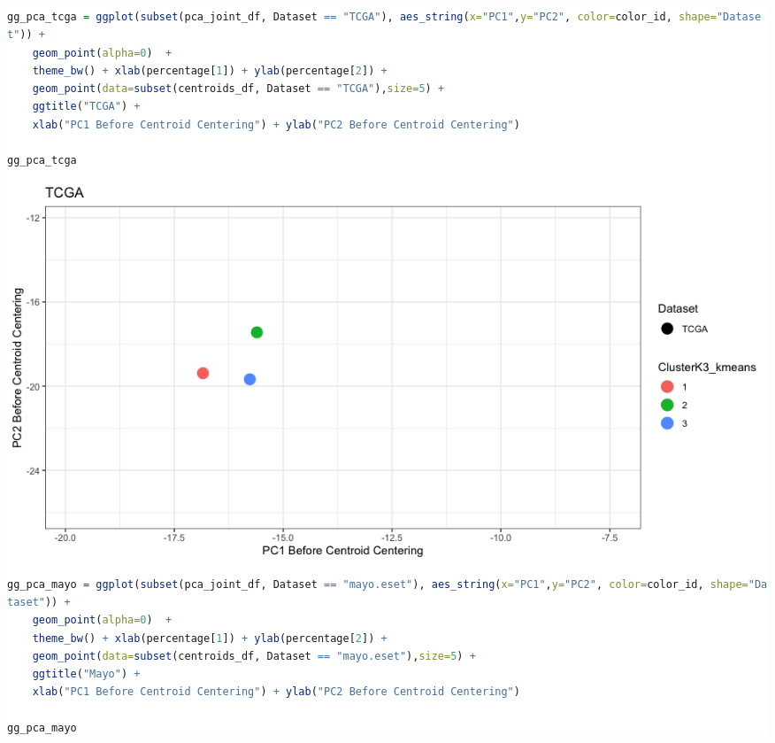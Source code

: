 ``` r
gg_pca_tcga = ggplot(subset(pca_joint_df, Dataset == "TCGA"), aes_string(x="PC1",y="PC2", color=color_id, shape="Dataset")) +
    geom_point(alpha=0)  +
    theme_bw() + xlab(percentage[1]) + ylab(percentage[2]) +
    geom_point(data=subset(centroids_df, Dataset == "TCGA"),size=5) +
    ggtitle("TCGA") +
    xlab("PC1 Before Centroid Centering") + ylab("PC2 Before Centroid Centering")

gg_pca_tcga
```

<img src="compare_centroids_files/figure-gfm/plot_joint-4.png" style="display: block; margin: auto;" />

``` r
gg_pca_mayo = ggplot(subset(pca_joint_df, Dataset == "mayo.eset"), aes_string(x="PC1",y="PC2", color=color_id, shape="Dataset")) +
    geom_point(alpha=0)  +
    theme_bw() + xlab(percentage[1]) + ylab(percentage[2]) +
    geom_point(data=subset(centroids_df, Dataset == "mayo.eset"),size=5) +
    ggtitle("Mayo") +
    xlab("PC1 Before Centroid Centering") + ylab("PC2 Before Centroid Centering")

gg_pca_mayo
```

